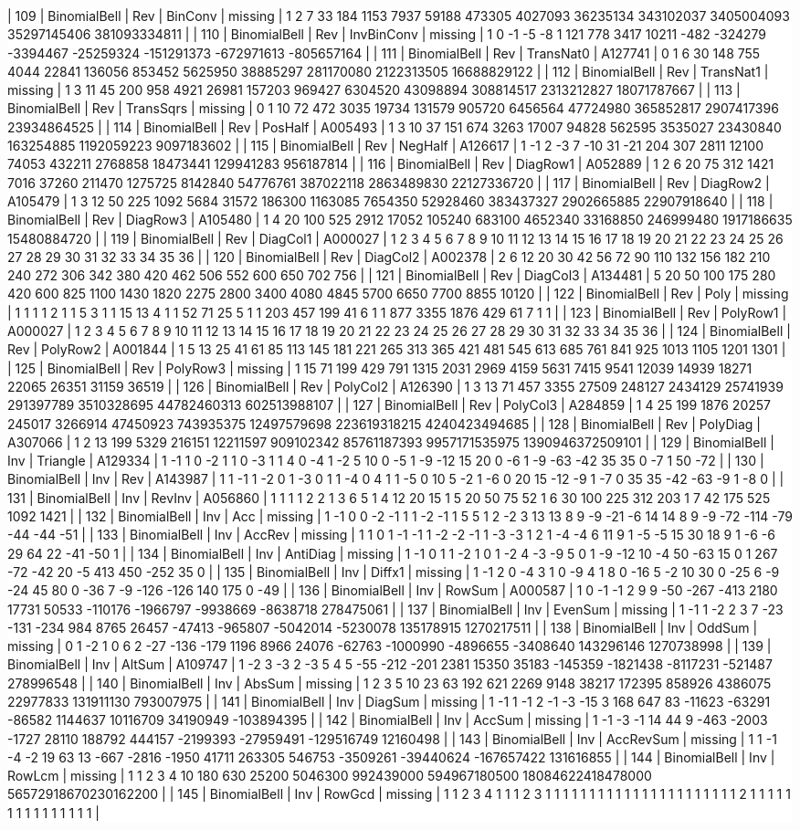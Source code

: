 | 109 | BinomialBell | Rev     | BinConv    | missing | 1 2 7 33 184 1153 7937 59188 473305 4027093 36235134 343102037 3405004093 35297145406 381093334811  |
| 110 | BinomialBell | Rev     | InvBinConv | missing | 1 0 -1 -5 -8 1 121 778 3417 10211 -482 -324279 -3394467 -25259324 -151291373 -672971613 -805657164  |
| 111 | BinomialBell | Rev     | TransNat0  | A127741 | 0 1 6 30 148 755 4044 22841 136056 853452 5625950 38885297 281170080 2122313505 16688829122         |
| 112 | BinomialBell | Rev     | TransNat1  | missing | 1 3 11 45 200 958 4921 26981 157203 969427 6304520 43098894 308814517 2313212827 18071787667        |
| 113 | BinomialBell | Rev     | TransSqrs  | missing | 0 1 10 72 472 3035 19734 131579 905720 6456564 47724980 365852817 2907417396 23934864525            |
| 114 | BinomialBell | Rev     | PosHalf    | A005493 | 1 3 10 37 151 674 3263 17007 94828 562595 3535027 23430840 163254885 1192059223 9097183602          |
| 115 | BinomialBell | Rev     | NegHalf    | A126617 | 1 -1 2 -3 7 -10 31 -21 204 307 2811 12100 74053 432211 2768858 18473441 129941283 956187814         |
| 116 | BinomialBell | Rev     | DiagRow1   | A052889 | 1 2 6 20 75 312 1421 7016 37260 211470 1275725 8142840 54776761 387022118 2863489830 22127336720    |
| 117 | BinomialBell | Rev     | DiagRow2   | A105479 | 1 3 12 50 225 1092 5684 31572 186300 1163085 7654350 52928460 383437327 2902665885 22907918640      |
| 118 | BinomialBell | Rev     | DiagRow3   | A105480 | 1 4 20 100 525 2912 17052 105240 683100 4652340 33168850 246999480 1917186635 15480884720           |
| 119 | BinomialBell | Rev     | DiagCol1   | A000027 | 1 2 3 4 5 6 7 8 9 10 11 12 13 14 15 16 17 18 19 20 21 22 23 24 25 26 27 28 29 30 31 32 33 34 35 36  |
| 120 | BinomialBell | Rev     | DiagCol2   | A002378 | 2 6 12 20 30 42 56 72 90 110 132 156 182 210 240 272 306 342 380 420 462 506 552 600 650 702 756    |
| 121 | BinomialBell | Rev     | DiagCol3   | A134481 | 5 20 50 100 175 280 420 600 825 1100 1430 1820 2275 2800 3400 4080 4845 5700 6650 7700 8855 10120   |
| 122 | BinomialBell | Rev     | Poly       | missing | 1 1 1 1 2 1 1 5 3 1 1 15 13 4 1 1 52 71 25 5 1 1 203 457 199 41 6 1 1 877 3355 1876 429 61 7 1 1    |
| 123 | BinomialBell | Rev     | PolyRow1   | A000027 | 1 2 3 4 5 6 7 8 9 10 11 12 13 14 15 16 17 18 19 20 21 22 23 24 25 26 27 28 29 30 31 32 33 34 35 36  |
| 124 | BinomialBell | Rev     | PolyRow2   | A001844 | 1 5 13 25 41 61 85 113 145 181 221 265 313 365 421 481 545 613 685 761 841 925 1013 1105 1201 1301  |
| 125 | BinomialBell | Rev     | PolyRow3   | missing | 1 15 71 199 429 791 1315 2031 2969 4159 5631 7415 9541 12039 14939 18271 22065 26351 31159 36519    |
| 126 | BinomialBell | Rev     | PolyCol2   | A126390 | 1 3 13 71 457 3355 27509 248127 2434129 25741939 291397789 3510328695 44782460313 602513988107      |
| 127 | BinomialBell | Rev     | PolyCol3   | A284859 | 1 4 25 199 1876 20257 245017 3266914 47450923 743935375 12497579698 223619318215 4240423494685      |
| 128 | BinomialBell | Rev     | PolyDiag   | A307066 | 1 2 13 199 5329 216151 12211597 909102342 85761187393 9957171535975 1390946372509101                |
| 129 | BinomialBell | Inv     | Triangle   | A129334 | 1 -1 1 0 -2 1 1 0 -3 1 1 4 0 -4 1 -2 5 10 0 -5 1 -9 -12 15 20 0 -6 1 -9 -63 -42 35 35 0 -7 1 50 -72 |
| 130 | BinomialBell | Inv     | Rev        | A143987 | 1 1 -1 1 -2 0 1 -3 0 1 1 -4 0 4 1 1 -5 0 10 5 -2 1 -6 0 20 15 -12 -9 1 -7 0 35 35 -42 -63 -9 1 -8 0 |
| 131 | BinomialBell | Inv     | RevInv     | A056860 | 1 1 1 1 2 2 1 3 6 5 1 4 12 20 15 1 5 20 50 75 52 1 6 30 100 225 312 203 1 7 42 175 525 1092 1421    |
| 132 | BinomialBell | Inv     | Acc        | missing | 1 -1 0 0 -2 -1 1 1 -2 -1 1 5 5 1 2 -2 3 13 13 8 9 -9 -21 -6 14 14 8 9 -9 -72 -114 -79 -44 -44 -51   |
| 133 | BinomialBell | Inv     | AccRev     | missing | 1 1 0 1 -1 -1 1 -2 -2 -1 1 -3 -3 1 2 1 -4 -4 6 11 9 1 -5 -5 15 30 18 9 1 -6 -6 29 64 22 -41 -50 1   |
| 134 | BinomialBell | Inv     | AntiDiag   | missing | 1 -1 0 1 1 -2 1 0 1 -2 4 -3 -9 5 0 1 -9 -12 10 -4 50 -63 15 0 1 267 -72 -42 20 -5 413 450 -252 35 0 |
| 135 | BinomialBell | Inv     | Diffx1     | missing | 1 -1 2 0 -4 3 1 0 -9 4 1 8 0 -16 5 -2 10 30 0 -25 6 -9 -24 45 80 0 -36 7 -9 -126 -126 140 175 0 -49 |
| 136 | BinomialBell | Inv     | RowSum     | A000587 | 1 0 -1 -1 2 9 9 -50 -267 -413 2180 17731 50533 -110176 -1966797 -9938669 -8638718 278475061         |
| 137 | BinomialBell | Inv     | EvenSum    | missing | 1 -1 1 -2 2 3 7 -23 -131 -234 984 8765 26457 -47413 -965807 -5042014 -5230078 135178915 1270217511  |
| 138 | BinomialBell | Inv     | OddSum     | missing | 0 1 -2 1 0 6 2 -27 -136 -179 1196 8966 24076 -62763 -1000990 -4896655 -3408640 143296146 1270738998 |
| 139 | BinomialBell | Inv     | AltSum     | A109747 | 1 -2 3 -3 2 -3 5 4 5 -55 -212 -201 2381 15350 35183 -145359 -1821438 -8117231 -521487 278996548     |
| 140 | BinomialBell | Inv     | AbsSum     | missing | 1 2 3 5 10 23 63 192 621 2269 9148 38217 172395 858926 4386075 22977833 131911130 793007975         |
| 141 | BinomialBell | Inv     | DiagSum    | missing | 1 -1 1 -1 2 -1 -3 -15 3 168 647 83 -11623 -63291 -86582 1144637 10116709 34190949 -103894395        |
| 142 | BinomialBell | Inv     | AccSum     | missing | 1 -1 -3 -1 14 44 9 -463 -2003 -1727 28110 188792 444157 -2199393 -27959491 -129516749 12160498      |
| 143 | BinomialBell | Inv     | AccRevSum  | missing | 1 1 -1 -4 -2 19 63 13 -667 -2816 -1950 41711 263305 546753 -3509261 -39440624 -167657422 131616855  |
| 144 | BinomialBell | Inv     | RowLcm     | missing | 1 1 2 3 4 10 180 630 25200 5046300 992439000 594967180500 18084622418478000 56572918670230162200    |
| 145 | BinomialBell | Inv     | RowGcd     | missing | 1 1 2 3 4 1 1 1 2 3 1 1 1 1 1 1 1 1 1 1 1 1 1 1 1 1 1 1 1 1 1 1 2 1 1 1 1 1 1 1 1 1 1 1 1 1 1 1     |